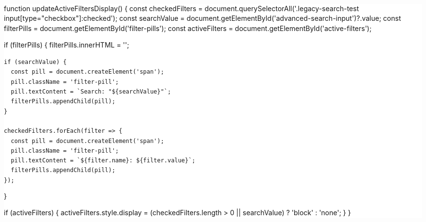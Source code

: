 function updateActiveFiltersDisplay() {
  const checkedFilters = document.querySelectorAll('.legacy-search-test input[type="checkbox"]:checked');
  const searchValue = document.getElementById('advanced-search-input')?.value;
  const filterPills = document.getElementById('filter-pills');
  const activeFilters = document.getElementById('active-filters');
  
  if (filterPills) {
    filterPills.innerHTML = '';
    
    if (searchValue) {
      const pill = document.createElement('span');
      pill.className = 'filter-pill';
      pill.textContent = `Search: "${searchValue}"`;
      filterPills.appendChild(pill);
    }
    
    checkedFilters.forEach(filter => {
      const pill = document.createElement('span');
      pill.className = 'filter-pill';
      pill.textContent = `${filter.name}: ${filter.value}`;
      filterPills.appendChild(pill);
    });
  }
  
  if (activeFilters) {
    activeFilters.style.display = (checkedFilters.length > 0 || searchValue) ? 'block' : 'none';
  }
}
</script>
